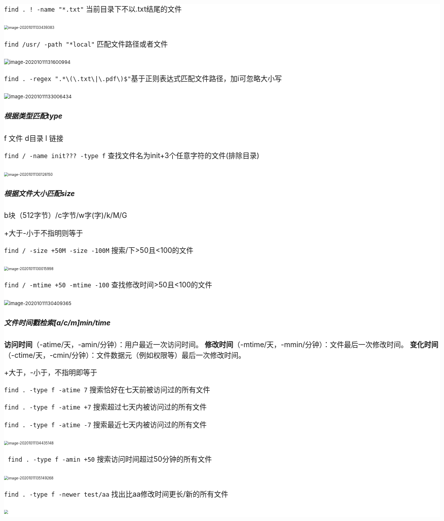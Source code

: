 `find . ! -name "*.txt"`	当前目录下不以.txt结尾的文件

<img src="https://cdn.jsdelivr.net/gh/mij0lb/PictureBed/BlogImg20201011133439.png" alt="image-20201011133439383" style="zoom:50%;" />

`find /usr/ -path "*local"`	匹配文件路径或者文件

<img src="https://cdn.jsdelivr.net/gh/mij0lb/PictureBed/BlogImg20201011131601.png" alt="image-20201011131600994" style="zoom:67%;" />

`find . -regex ".*\(\.txt\|\.pdf\)$"`基于正则表达式匹配文件路径，加i可忽略大小写

<img src="https://cdn.jsdelivr.net/gh/mij0lb/PictureBed/BlogImg20201011133006.png" alt="image-20201011133006434" style="zoom:67%;" />

##### 根据类型匹配type

f 文件 d目录 l 链接

`find / -name init??? -type f`			查找文件名为init+3个任意字符的文件(排除目录)

<img src="https://cdn.jsdelivr.net/gh/mij0lb/PictureBed/BlogImg20201011130126.png" alt="image-20201011130126150" style="zoom:50%;" />

##### 根据文件大小匹配size

b块（512字节）/c字节/w字(字)/k/M/G

+大于-小于不指明则等于

`find / -size +50M -size -100M`			搜索/下>50且<100的文件

<img src="https://cdn.jsdelivr.net/gh/mij0lb/PictureBed/BlogImg20201011130016.png" alt="image-20201011130015998" style="zoom:50%;" />

`find / -mtime +50 -mtime -100`	查找修改时间>50且<100的文件

<img src="https://cdn.jsdelivr.net/gh/mij0lb/PictureBed/BlogImg20201011130409.png" alt="image-20201011130409365" style="zoom:67%;" />

##### 文件时间戳检索[a/c/m]min/time

**访问时间**（-atime/天，-amin/分钟）：用户最近一次访问时间。
**修改时间**（-mtime/天，-mmin/分钟）：文件最后一次修改时间。
**变化时间**（-ctime/天，-cmin/分钟）：文件数据元（例如权限等）最后一次修改时间。

+大于，-小于，不指明即等于

`find . -type f -atime 7`     搜索恰好在七天前被访问过的所有文件

`find . -type f -atime +7`	搜索超过七天内被访问过的所有文件

`find . -type f -atime -7`		搜索最近七天内被访问过的所有文件

<img src="https://cdn.jsdelivr.net/gh/mij0lb/PictureBed/BlogImg20201011134435.png" alt="image-20201011134435148" style="zoom:50%;" />

` find . -type f -amin +50`		搜索访问时间超过50分钟的所有文件

<img src="https://cdn.jsdelivr.net/gh/mij0lb/PictureBed/BlogImg20201011135149.png" alt="image-20201011135149268" style="zoom:50%;" />

`find . -type f -newer test/aa`		找出比aa修改时间更长/新的所有文件

<img src="https://cdn.jsdelivr.net/gh/mij0lb/PictureBed/BlogImg20201011134759.png" style="zoom:50%;" />
